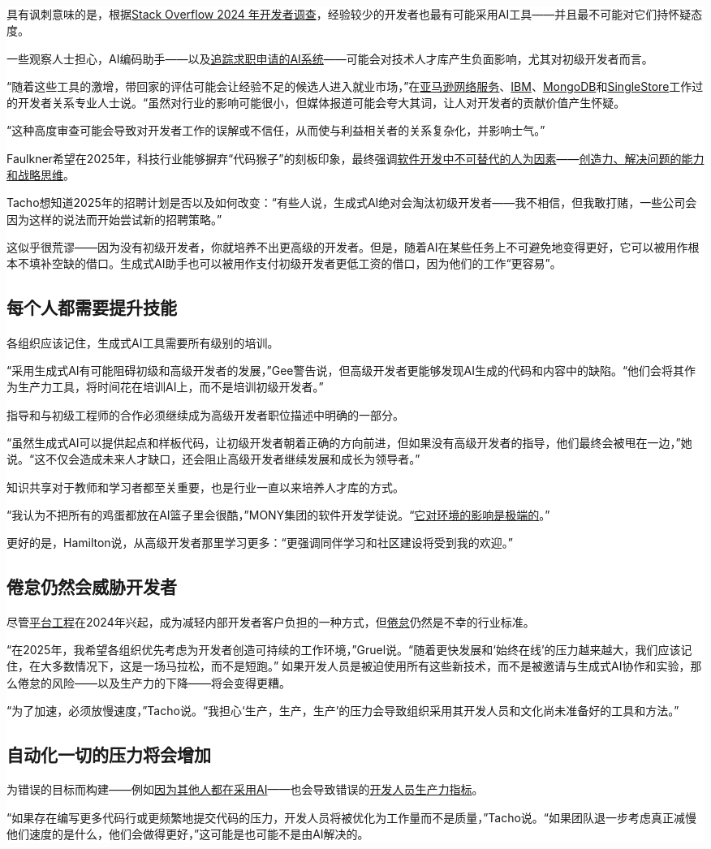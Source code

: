 具有讽刺意味的是，根据[Stack Overflow 2024 年开发者调查](https://thenewstack.io/salary-pressures-not-ai-vex-developers-says-stack-overflow/)，经验较少的开发者也最有可能采用AI工具——并且最不可能对它们持怀疑态度。

一些观察人士担心，AI编码助手——以及[追踪求职申请的AI系统](https://thenewstack.io/how-to-use-generative-ai-to-find-your-next-tech-job/)——可能会对技术人才库产生负面影响，尤其对初级开发者而言。

“随着这些工具的激增，带回家的评估可能会让经验不足的候选人进入就业市场，”在[亚马逊网络服务](https://aws.amazon.com/?utm_content=inline+mention)、[IBM](https://www.ibm.com?utm_content=inline+mention)、[MongoDB](https://www.mongodb.com/cloud/atlas/?utm_content=inline+mention)和[SingleStore](https://www.singlestore.com/?utm_content=inline+mention)工作过的开发者关系专业人士说。“虽然对行业的影响可能很小，但媒体报道可能会夸大其词，让人对开发者的贡献价值产生怀疑。

“这种高度审查可能会导致对开发者工作的误解或不信任，从而使与利益相关者的关系复杂化，并影响士气。”

Faulkner希望在2025年，科技行业能够摒弃“代码猴子”的刻板印象，最终强调[软件开发中不可替代的人为因素](https://thenewstack.io/why-large-language-models-wont-replace-human-coders/)——[创造力、解决问题的能力和战略思维](https://thenewstack.io/whats-the-future-for-software-developers/)。

Tacho想知道2025年的招聘计划是否以及如何改变：“有些人说，生成式AI绝对会淘汰初级开发者——我不相信，但我敢打赌，一些公司会因为这样的说法而开始尝试新的招聘策略。”

这似乎很荒谬——因为没有初级开发者，你就培养不出更高级的开发者。但是，随着AI在某些任务上不可避免地变得更好，它可以被用作根本不填补空缺的借口。生成式AI助手也可以被用作支付初级开发者更低工资的借口，因为他们的工作“更容易”。

## 每个人都需要提升技能

各组织应该记住，生成式AI工具需要所有级别的培训。

“采用生成式AI有可能阻碍初级和高级开发者的发展，”Gee警告说，但高级开发者更能够发现AI生成的代码和内容中的缺陷。“他们会将其作为生产力工具，将时间花在培训AI上，而不是培训初级开发者。”

指导和与初级工程师的合作必须继续成为高级开发者职位描述中明确的一部分。

“虽然生成式AI可以提供起点和样板代码，让初级开发者朝着正确的方向前进，但如果没有高级开发者的指导，他们最终会被甩在一边，”她说。“这不仅会造成未来人才缺口，还会阻止高级开发者继续发展和成长为领导者。”

知识共享对于教师和学习者都至关重要，也是行业一直以来培养人才库的方式。

“我认为不把所有的鸡蛋都放在AI篮子里会很酷，”MONY集团的软件开发学徒说。“[它对环境的影响是极端的](https://thenewstack.io/qcon-keynote-why-generative-ai-is-harmful-to-earth-and-society/)。”

更好的是，Hamilton说，从高级开发者那里学习更多：“更强调同伴学习和社区建设将受到我的欢迎。”

## 倦怠仍然会威胁开发者

尽管[平台工程](https://thenewstack.io/platform-engineering/)在2024年兴起，成为减轻内部开发者客户负担的一种方式，但[倦怠](https://thenewstack.io/tech-works-how-to-identify-and-address-burnout-on-your-team/)仍然是不幸的行业标准。

“在2025年，我希望各组织优先考虑为开发者创造可持续的工作环境，”Gruel说。“随着更快发展和‘始终在线’的压力越来越大，我们应该记住，在大多数情况下，这是一场马拉松，而不是短跑。”
如果开发人员是被迫使用所有这些新技术，而不是被邀请与生成式AI协作和实验，那么倦怠的风险——以及生产力的下降——将会变得更糟。

“为了加速，必须放慢速度，”Tacho说。“我担心‘生产，生产，生产’的压力会导致组织采用其开发人员和文化尚未准备好的工具和方法。”

## 自动化一切的压力将会增加

为错误的目标而构建——例如[因为其他人都在采用AI](https://thenewstack.io/how-to-stop-people-from-asking-when-are-we-getting-ai/)——也会导致错误的[开发人员生产力指标](https://thenewstack.io/4-north-star-metrics-for-platform-engineering-teams/)。

“如果存在编写更多代码行或更频繁地提交代码的压力，开发人员将被优化为工作量而不是质量，”Tacho说。“如果团队退一步考虑真正减慢他们速度的是什么，他们会做得更好，”这可能是也可能不是由AI解决的。
